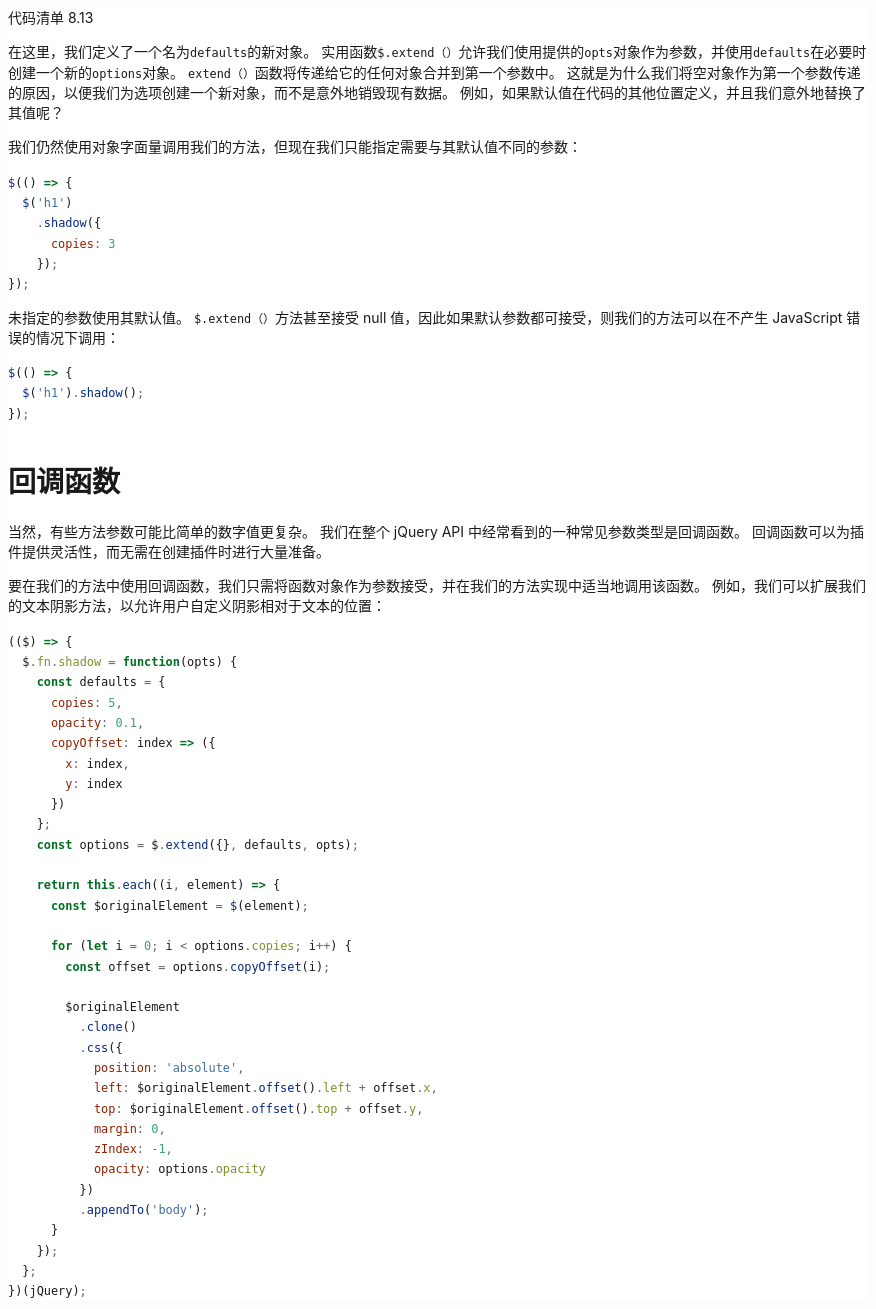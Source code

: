 代码清单 8.13

在这里，我们定义了一个名为`defaults`的新对象。 实用函数`$.extend（）`允许我们使用提供的`opts`对象作为参数，并使用`defaults`在必要时创建一个新的`options`对象。 `extend（）`函数将传递给它的任何对象合并到第一个参数中。 这就是为什么我们将空对象作为第一个参数传递的原因，以便我们为选项创建一个新对象，而不是意外地销毁现有数据。 例如，如果默认值在代码的其他位置定义，并且我们意外地替换了其值呢？

我们仍然使用对象字面量调用我们的方法，但现在我们只能指定需要与其默认值不同的参数：

```js
$(() => { 
  $('h1')
    .shadow({ 
      copies: 3 
    }); 
}); 

```

未指定的参数使用其默认值。 `$.extend（）`方法甚至接受 null 值，因此如果默认参数都可接受，则我们的方法可以在不产生 JavaScript 错误的情况下调用：

```js
$(() => { 
  $('h1').shadow(); 
}); 

```

# 回调函数

当然，有些方法参数可能比简单的数字值更复杂。 我们在整个 jQuery API 中经常看到的一种常见参数类型是回调函数。 回调函数可以为插件提供灵活性，而无需在创建插件时进行大量准备。

要在我们的方法中使用回调函数，我们只需将函数对象作为参数接受，并在我们的方法实现中适当地调用该函数。 例如，我们可以扩展我们的文本阴影方法，以允许用户自定义阴影相对于文本的位置：

```js
(($) => {
  $.fn.shadow = function(opts) {
    const defaults = {
      copies: 5,
      opacity: 0.1,
      copyOffset: index => ({
        x: index,
        y: index
      })
    };
    const options = $.extend({}, defaults, opts);

    return this.each((i, element) => {
      const $originalElement = $(element);

      for (let i = 0; i < options.copies; i++) {
        const offset = options.copyOffset(i);

        $originalElement
          .clone()
          .css({
            position: 'absolute',
            left: $originalElement.offset().left + offset.x,
            top: $originalElement.offset().top + offset.y,
            margin: 0,
            zIndex: -1,
            opacity: options.opacity
          })
          .appendTo('body');
      }
    });
  };
})(jQuery);
```